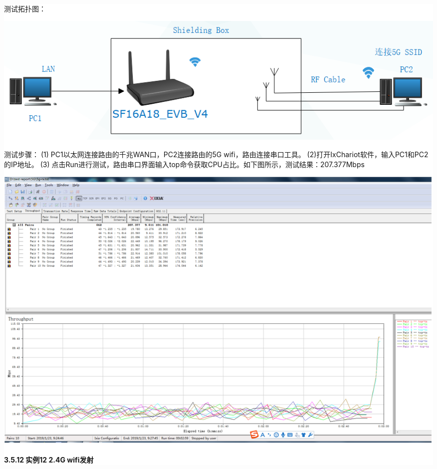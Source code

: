 测试拓扑图：

![Gmac_Eth_to_5G_pology](/assets/images/throughput/Gmac_Eth_to_5G_pology.png)

测试步骤：
(1) PC1以太网连接路由的千兆WAN口，PC2连接路由的5G wifi，路由连接串口工具。
(2)打开IxChariot软件，输入PC1和PC2的IP地址。
(3) 点击Run进行测试，路由串口界面输入top命令获取CPU占比。如下图所示，测试结果：207.377Mbps

![Gmac_Eth_to_5G_Result](/assets/images/throughput/Gmac_Eth_to_5G_Result.png)

#### 3.5.12 实例12 2.4G wifi发射
